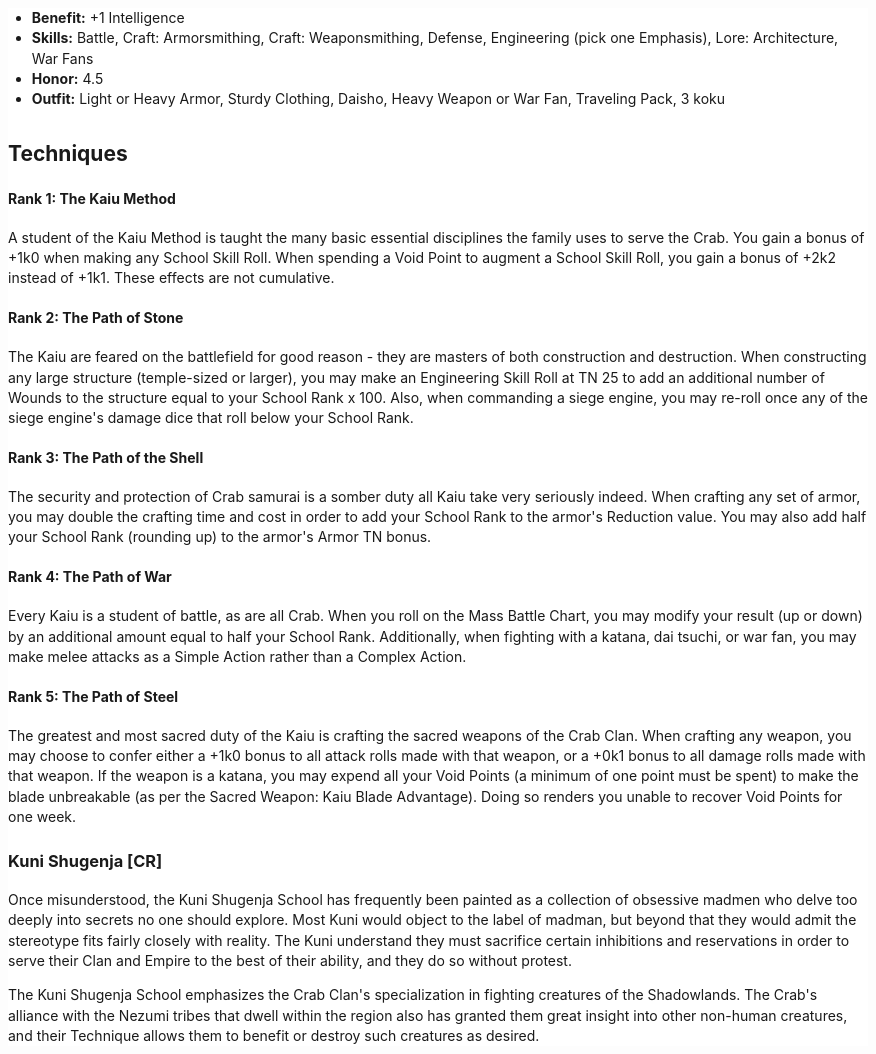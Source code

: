 - <strong>Benefit:</strong> +1 Intelligence
- <strong>Skills:</strong> Battle, Craft: Armorsmithing, Craft: Weaponsmithing, Defense, Engineering (pick one Emphasis), Lore: Architecture, War Fans
- <strong>Honor:</strong> 4.5
- <strong>Outfit:</strong> Light or Heavy Armor, Sturdy Clothing, Daisho, Heavy Weapon or War Fan, Traveling Pack, 3 koku

## <strong>Techniques</strong>
#### Rank 1: The Kaiu Method

A student of the Kaiu Method is taught the many basic essential disciplines the family uses to serve the Crab. You gain a bonus of +1k0 when making any School Skill Roll. When spending a Void Point to augment a School Skill Roll, you gain a bonus of +2k2 instead of +1k1. These effects are not cumulative.
#### Rank 2: The Path of Stone

The Kaiu are feared on the battlefield for good reason - they are masters of both construction and destruction. When constructing any large structure (temple-sized or larger), you may make an Engineering Skill Roll at TN 25 to add an additional number of Wounds to the structure equal to your School Rank x 100. Also, when commanding a siege engine, you may re-roll once any of the siege engine's damage dice that roll below your School Rank.
#### Rank 3: The Path of the Shell

The security and protection of Crab samurai is a somber duty all Kaiu take very seriously indeed. When crafting any set of armor, you may double the crafting time and cost in order to add your School Rank to the armor's Reduction value. You may also add half your School Rank (rounding up) to the armor's Armor TN bonus.
#### Rank 4: The Path of War

Every Kaiu is a student of battle, as are all Crab. When you roll on the Mass Battle Chart, you may modify your result (up or down) by an additional amount equal to half your School Rank. Additionally, when fighting with a katana, dai tsuchi, or war fan, you may make melee attacks as a Simple Action rather than a Complex Action.
#### Rank 5: The Path of Steel

The greatest and most sacred duty of the Kaiu is crafting the sacred weapons of the Crab Clan. When crafting any weapon, you may choose to confer either a +1k0 bonus to all attack rolls made with that weapon, or a +0k1 bonus to all damage rolls made with that weapon. If the weapon is a katana, you may expend all your Void Points (a minimum of one point must be spent) to make the blade unbreakable (as per the Sacred Weapon: Kaiu Blade Advantage). Doing so renders you unable to recover Void Points for one week.
### <span>Kuni Shugenja [CR]</span>

Once misunderstood, the Kuni Shugenja School has frequently been painted as a collection of obsessive madmen who delve too deeply into secrets no one should explore. Most Kuni would object to the label of madman, but beyond that they would admit the stereotype fits fairly closely with reality. The Kuni understand they must sacrifice certain inhibitions and reservations in order to serve their Clan and Empire to the best of their ability, and they do so without protest.

The Kuni Shugenja School emphasizes the Crab Clan's specialization in fighting creatures of the Shadowlands. The Crab's alliance with the Nezumi tribes that dwell within the region also has granted them great insight into other non-human creatures, and their Technique allows them to benefit or destroy such creatures as desired.
